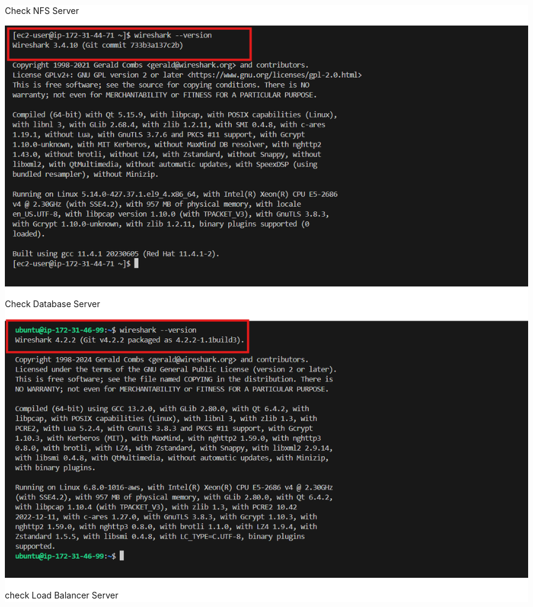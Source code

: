 Check NFS Server

![](./images/44.png)

Check Database Server

![](./images/45.png)

check Load Balancer Server
